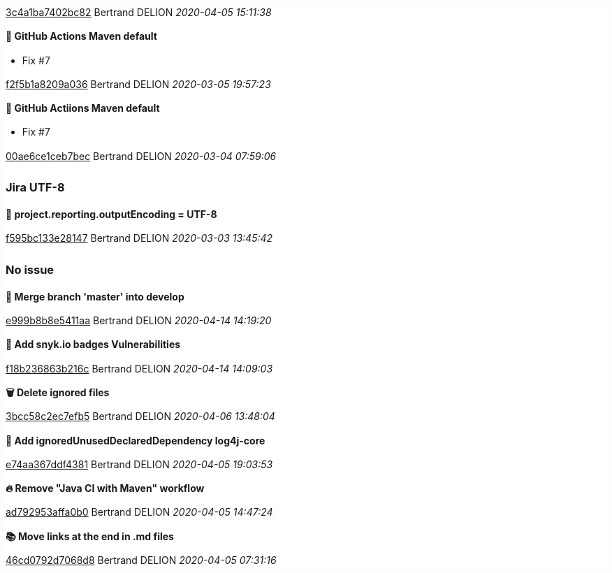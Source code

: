 [3c4a1ba7402bc82](https://github.com/tomasbjerre/git-changelog-maven-plugin/commit/3c4a1ba7402bc82) Bertrand DELION *2020-04-05 15:11:38*

**:construction_worker: GitHub Actions Maven default**

 * Fix #7

[f2f5b1a8209a036](https://github.com/tomasbjerre/git-changelog-maven-plugin/commit/f2f5b1a8209a036) Bertrand DELION *2020-03-05 19:57:23*

**:construction_worker: GitHub Actiions Maven default**

 * Fix #7

[00ae6ce1ceb7bec](https://github.com/tomasbjerre/git-changelog-maven-plugin/commit/00ae6ce1ceb7bec) Bertrand DELION *2020-03-04 07:59:06*


### Jira UTF-8 

**:wrench: project.reporting.outputEncoding = UTF-8**


[f595bc133e28147](https://github.com/tomasbjerre/git-changelog-maven-plugin/commit/f595bc133e28147) Bertrand DELION *2020-03-03 13:45:42*


### No issue

**:twisted_rightwards_arrows: Merge branch 'master' into develop**


[e999b8b8e5411aa](https://github.com/tomasbjerre/git-changelog-maven-plugin/commit/e999b8b8e5411aa) Bertrand DELION *2020-04-14 14:19:20*

**:pencil: Add snyk.io badges Vulnerabilities**


[f18b236863b216c](https://github.com/tomasbjerre/git-changelog-maven-plugin/commit/f18b236863b216c) Bertrand DELION *2020-04-14 14:09:03*

**:wastebasket: Delete ignored files**


[3bcc58c2ec7efb5](https://github.com/tomasbjerre/git-changelog-maven-plugin/commit/3bcc58c2ec7efb5) Bertrand DELION *2020-04-06 13:48:04*

**:green_heart: Add ignoredUnusedDeclaredDependency log4j-core**


[e74aa367ddf4381](https://github.com/tomasbjerre/git-changelog-maven-plugin/commit/e74aa367ddf4381) Bertrand DELION *2020-04-05 19:03:53*

**:fire: Remove "Java CI with Maven" workflow**


[ad792953affa0b0](https://github.com/tomasbjerre/git-changelog-maven-plugin/commit/ad792953affa0b0) Bertrand DELION *2020-04-05 14:47:24*

**:books: Move links at the end in .md files**


[46cd0792d7068d8](https://github.com/tomasbjerre/git-changelog-maven-plugin/commit/46cd0792d7068d8) Bertrand DELION *2020-04-05 07:31:16*

